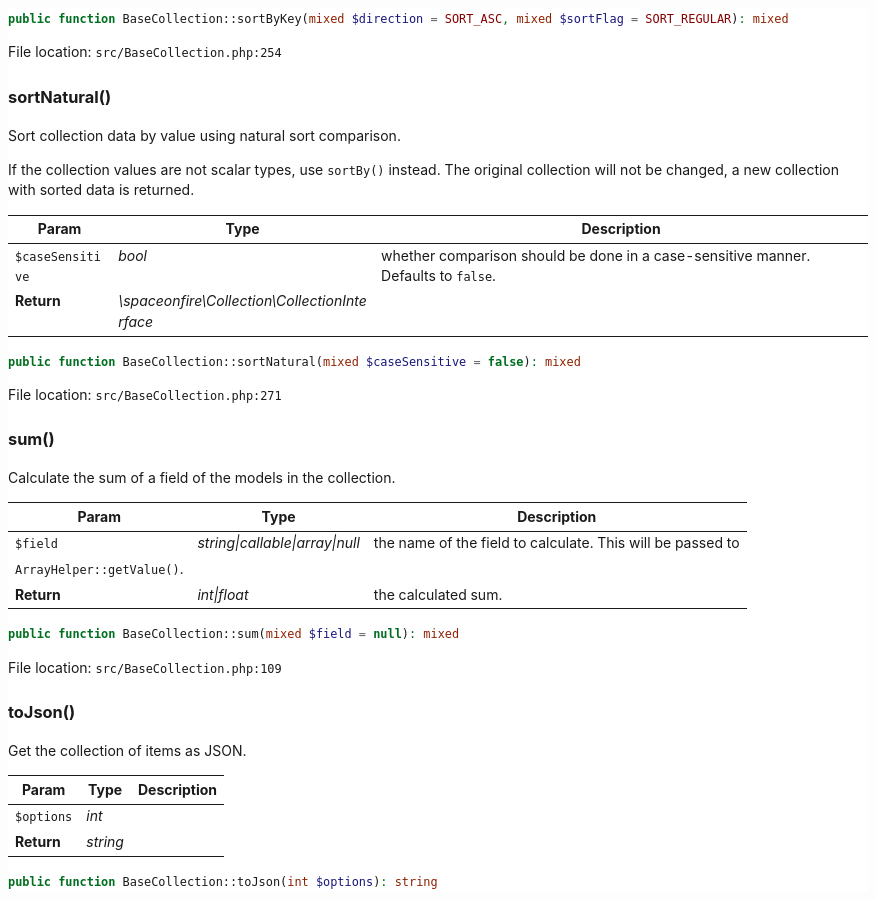 ```php
public function BaseCollection::sortByKey(mixed $direction = SORT_ASC, mixed $sortFlag = SORT_REGULAR): mixed
```

File location: `src/BaseCollection.php:254`

### sortNatural()

Sort collection data by value using natural sort comparison.

If the collection values are not scalar types, use `sortBy()` instead.
The original collection will not be changed, a new collection with sorted data is returned.

| Param            | Type                                          | Description                                                                        |
| ---------------- | --------------------------------------------- | ---------------------------------------------------------------------------------- |
| `$caseSensitive` | _bool_                                        | whether comparison should be done in a case-sensitive manner. Defaults to `false`. |
| **Return**       | _\spaceonfire\Collection\CollectionInterface_ |                                                                                    |

```php
public function BaseCollection::sortNatural(mixed $caseSensitive = false): mixed
```

File location: `src/BaseCollection.php:271`

### sum()

Calculate the sum of a field of the models in the collection.

| Param                      | Type                                        | Description                                                |
| -------------------------- | ------------------------------------------- | ---------------------------------------------------------- |
| `$field`                   | _string&#124;callable&#124;array&#124;null_ | the name of the field to calculate. This will be passed to |
| `ArrayHelper::getValue()`. |
| **Return**                 | _int&#124;float_                            | the calculated sum.                                        |

```php
public function BaseCollection::sum(mixed $field = null): mixed
```

File location: `src/BaseCollection.php:109`

### toJson()

Get the collection of items as JSON.

| Param      | Type     | Description |
| ---------- | -------- | ----------- |
| `$options` | _int_    |             |
| **Return** | _string_ |             |

```php
public function BaseCollection::toJson(int $options): string
```
